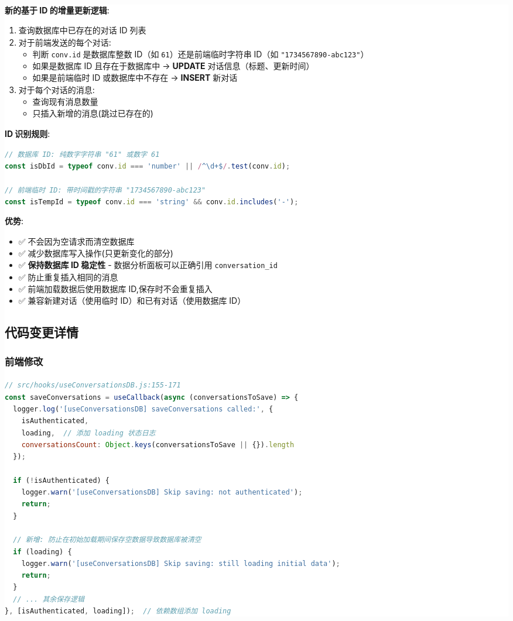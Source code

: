 **新的基于 ID 的增量更新逻辑**:
1. 查询数据库中已存在的对话 ID 列表
2. 对于前端发送的每个对话:
   - 判断 `conv.id` 是数据库整数 ID（如 `61`）还是前端临时字符串 ID（如 `"1734567890-abc123"`）
   - 如果是数据库 ID 且存在于数据库中 → **UPDATE** 对话信息（标题、更新时间）
   - 如果是前端临时 ID 或数据库中不存在 → **INSERT** 新对话
3. 对于每个对话的消息:
   - 查询现有消息数量
   - 只插入新增的消息(跳过已存在的)

**ID 识别规则**:
```javascript
// 数据库 ID: 纯数字字符串 "61" 或数字 61
const isDbId = typeof conv.id === 'number' || /^\d+$/.test(conv.id);

// 前端临时 ID: 带时间戳的字符串 "1734567890-abc123"
const isTempId = typeof conv.id === 'string' && conv.id.includes('-');
```

**优势**:
- ✅ 不会因为空请求而清空数据库
- ✅ 减少数据库写入操作(只更新变化的部分)
- ✅ **保持数据库 ID 稳定性** - 数据分析面板可以正确引用 `conversation_id`
- ✅ 防止重复插入相同的消息
- ✅ 前端加载数据后使用数据库 ID,保存时不会重复插入
- ✅ 兼容新建对话（使用临时 ID）和已有对话（使用数据库 ID）

## 代码变更详情

### 前端修改

```javascript
// src/hooks/useConversationsDB.js:155-171
const saveConversations = useCallback(async (conversationsToSave) => {
  logger.log('[useConversationsDB] saveConversations called:', {
    isAuthenticated,
    loading,  // 添加 loading 状态日志
    conversationsCount: Object.keys(conversationsToSave || {}).length
  });

  if (!isAuthenticated) {
    logger.warn('[useConversationsDB] Skip saving: not authenticated');
    return;
  }

  // 新增: 防止在初始加载期间保存空数据导致数据库被清空
  if (loading) {
    logger.warn('[useConversationsDB] Skip saving: still loading initial data');
    return;
  }
  // ... 其余保存逻辑
}, [isAuthenticated, loading]);  // 依赖数组添加 loading
```
